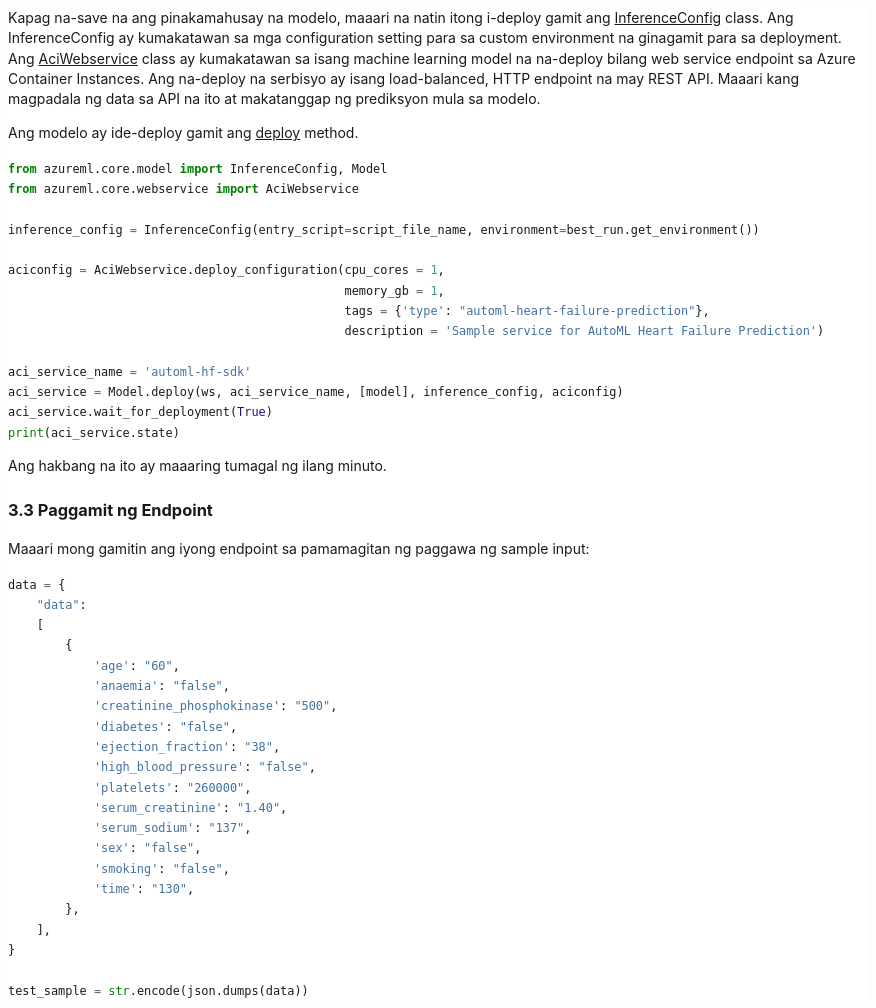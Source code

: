 Kapag na-save na ang pinakamahusay na modelo, maaari na natin itong i-deploy gamit ang [InferenceConfig](https://docs.microsoft.com/python/api/azureml-core/azureml.core.model.inferenceconfig?view=azure-ml-py?ocid=AID3041109) class. Ang InferenceConfig ay kumakatawan sa mga configuration setting para sa custom environment na ginagamit para sa deployment. Ang [AciWebservice](https://docs.microsoft.com/python/api/azureml-core/azureml.core.webservice.aciwebservice?view=azure-ml-py) class ay kumakatawan sa isang machine learning model na na-deploy bilang web service endpoint sa Azure Container Instances. Ang na-deploy na serbisyo ay isang load-balanced, HTTP endpoint na may REST API. Maaari kang magpadala ng data sa API na ito at makatanggap ng prediksyon mula sa modelo.

Ang modelo ay ide-deploy gamit ang [deploy](https://docs.microsoft.com/python/api/azureml-core/azureml.core.model(class)?view=azure-ml-py#deploy-workspace--name--models--inference-config-none--deployment-config-none--deployment-target-none--overwrite-false--show-output-false-?WT.mc_id=academic-77958-bethanycheum&ocid=AID3041109) method.

```python
from azureml.core.model import InferenceConfig, Model
from azureml.core.webservice import AciWebservice

inference_config = InferenceConfig(entry_script=script_file_name, environment=best_run.get_environment())

aciconfig = AciWebservice.deploy_configuration(cpu_cores = 1,
                                               memory_gb = 1,
                                               tags = {'type': "automl-heart-failure-prediction"},
                                               description = 'Sample service for AutoML Heart Failure Prediction')

aci_service_name = 'automl-hf-sdk'
aci_service = Model.deploy(ws, aci_service_name, [model], inference_config, aciconfig)
aci_service.wait_for_deployment(True)
print(aci_service.state)
```

Ang hakbang na ito ay maaaring tumagal ng ilang minuto.

### 3.3 Paggamit ng Endpoint

Maaari mong gamitin ang iyong endpoint sa pamamagitan ng paggawa ng sample input:

```python
data = {
    "data":
    [
        {
            'age': "60",
            'anaemia': "false",
            'creatinine_phosphokinase': "500",
            'diabetes': "false",
            'ejection_fraction': "38",
            'high_blood_pressure': "false",
            'platelets': "260000",
            'serum_creatinine': "1.40",
            'serum_sodium': "137",
            'sex': "false",
            'smoking': "false",
            'time': "130",
        },
    ],
}

test_sample = str.encode(json.dumps(data))
```
